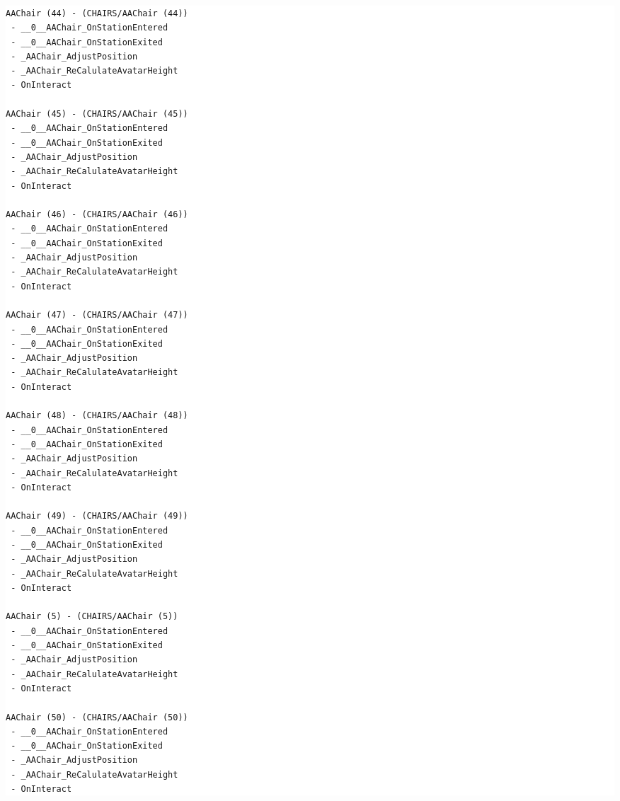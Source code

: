     AAChair (44) - (CHAIRS/AAChair (44))
     - __0__AAChair_OnStationEntered
     - __0__AAChair_OnStationExited
     - _AAChair_AdjustPosition
     - _AAChair_ReCalulateAvatarHeight
     - OnInteract

    AAChair (45) - (CHAIRS/AAChair (45))
     - __0__AAChair_OnStationEntered
     - __0__AAChair_OnStationExited
     - _AAChair_AdjustPosition
     - _AAChair_ReCalulateAvatarHeight
     - OnInteract

    AAChair (46) - (CHAIRS/AAChair (46))
     - __0__AAChair_OnStationEntered
     - __0__AAChair_OnStationExited
     - _AAChair_AdjustPosition
     - _AAChair_ReCalulateAvatarHeight
     - OnInteract

    AAChair (47) - (CHAIRS/AAChair (47))
     - __0__AAChair_OnStationEntered
     - __0__AAChair_OnStationExited
     - _AAChair_AdjustPosition
     - _AAChair_ReCalulateAvatarHeight
     - OnInteract

    AAChair (48) - (CHAIRS/AAChair (48))
     - __0__AAChair_OnStationEntered
     - __0__AAChair_OnStationExited
     - _AAChair_AdjustPosition
     - _AAChair_ReCalulateAvatarHeight
     - OnInteract

    AAChair (49) - (CHAIRS/AAChair (49))
     - __0__AAChair_OnStationEntered
     - __0__AAChair_OnStationExited
     - _AAChair_AdjustPosition
     - _AAChair_ReCalulateAvatarHeight
     - OnInteract

    AAChair (5) - (CHAIRS/AAChair (5))
     - __0__AAChair_OnStationEntered
     - __0__AAChair_OnStationExited
     - _AAChair_AdjustPosition
     - _AAChair_ReCalulateAvatarHeight
     - OnInteract

    AAChair (50) - (CHAIRS/AAChair (50))
     - __0__AAChair_OnStationEntered
     - __0__AAChair_OnStationExited
     - _AAChair_AdjustPosition
     - _AAChair_ReCalulateAvatarHeight
     - OnInteract
